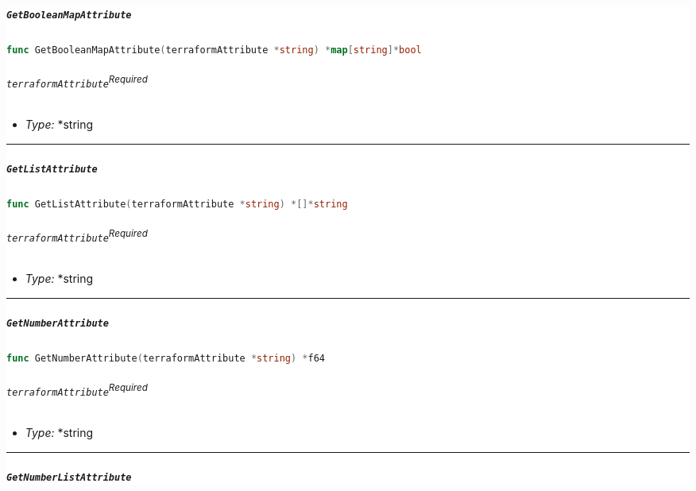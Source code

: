 ##### `GetBooleanMapAttribute` <a name="GetBooleanMapAttribute" id="@cdktf/provider-azurerm.webPubsubNetworkAcl.WebPubsubNetworkAclPublicNetworkOutputReference.getBooleanMapAttribute"></a>

```go
func GetBooleanMapAttribute(terraformAttribute *string) *map[string]*bool
```

###### `terraformAttribute`<sup>Required</sup> <a name="terraformAttribute" id="@cdktf/provider-azurerm.webPubsubNetworkAcl.WebPubsubNetworkAclPublicNetworkOutputReference.getBooleanMapAttribute.parameter.terraformAttribute"></a>

- *Type:* *string

---

##### `GetListAttribute` <a name="GetListAttribute" id="@cdktf/provider-azurerm.webPubsubNetworkAcl.WebPubsubNetworkAclPublicNetworkOutputReference.getListAttribute"></a>

```go
func GetListAttribute(terraformAttribute *string) *[]*string
```

###### `terraformAttribute`<sup>Required</sup> <a name="terraformAttribute" id="@cdktf/provider-azurerm.webPubsubNetworkAcl.WebPubsubNetworkAclPublicNetworkOutputReference.getListAttribute.parameter.terraformAttribute"></a>

- *Type:* *string

---

##### `GetNumberAttribute` <a name="GetNumberAttribute" id="@cdktf/provider-azurerm.webPubsubNetworkAcl.WebPubsubNetworkAclPublicNetworkOutputReference.getNumberAttribute"></a>

```go
func GetNumberAttribute(terraformAttribute *string) *f64
```

###### `terraformAttribute`<sup>Required</sup> <a name="terraformAttribute" id="@cdktf/provider-azurerm.webPubsubNetworkAcl.WebPubsubNetworkAclPublicNetworkOutputReference.getNumberAttribute.parameter.terraformAttribute"></a>

- *Type:* *string

---

##### `GetNumberListAttribute` <a name="GetNumberListAttribute" id="@cdktf/provider-azurerm.webPubsubNetworkAcl.WebPubsubNetworkAclPublicNetworkOutputReference.getNumberListAttribute"></a>
